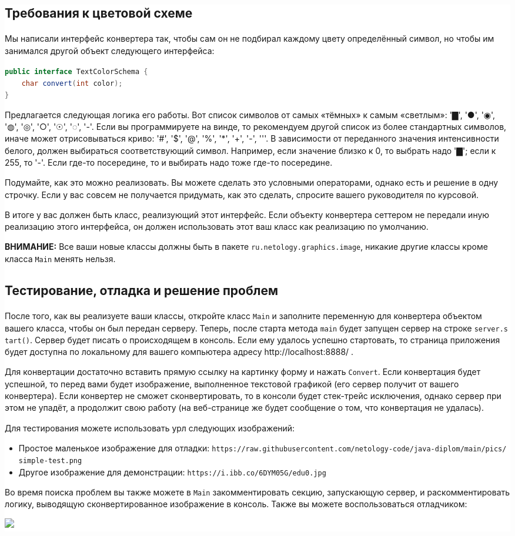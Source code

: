 ## Требования к цветовой схеме
Мы написали интерфейс конвертера так, чтобы сам он не подбирал каждому цвету определённый символ, но чтобы им занимался другой объект следующего интерфейса:
```java
public interface TextColorSchema {
    char convert(int color);
}
```

Предлагается следующая логика его работы. Вот список символов от самых «тёмных» к самым «светлым»: '▇', '●', '◉', '◍', '◎', '○', '☉', '◌', '-'. Если вы программируете на винде, то рекомендуем другой список из более стандартных символов, иначе может отрисовываться криво: '#', '$', '@', '%', '*', '+', '-', '\''. В зависимости от переданного значения интенсивности белого, должен выбираться соответствующий символ. Например, если значение близко к 0, то выбрать надо '▇'; если к 255, то '-'. Если где-то посередине, то и выбирать надо тоже где-то посередине.

Подумайте, как это можно реализовать. Вы можете сделать это условными операторами, однако есть и решение в одну строчку. Если у вас совсем не получается придумать, как это сделать, спросите вашего руководителя по курсовой.

В итоге у вас должен быть класс, реализующий этот интерфейс. Если объекту конвертера сеттером не передали иную реализацию этого интерфейса, он должен использовать этот ваш класс как реализацию по умолчанию.

**ВНИМАНИЕ:** Все ваши новые классы должны быть в пакете `ru.netology.graphics.image`, никакие другие классы кроме класса `Main` менять нельзя.

## Тестирование, отладка и решение проблем
После того, как вы реализуете ваши классы, откройте класс `Main` и заполните переменную для конвертера объектом вашего класса, чтобы он был передан серверу. Теперь, после старта метода `main` будет запущен сервер на строке `server.start()`. Сервер будет писать о происходящем в консоль. Если ему удалось успешно стартовать, то страница приложения будет доступна по локальному для вашего компьютера адресу http://localhost:8888/ .

Для конвертации достаточно вставить прямую ссылку на картинку форму и нажать `Convert`. Если конвертация будет успешной, то перед вами будет изображение, выполненное текстовой графикой (его сервер получит от вашего конвертера). Если конвертер не сможет сконвертировать, то в консоли будет стек-трейс исключения, однако сервер при этом не упадёт, а продолжит свою работу (на веб-странице же будет сообщение о том, что конвертация не удалась).

Для тестирования можете использовать урл следующих изображений:
* Простое маленькое изображение для отладки: `https://raw.githubusercontent.com/netology-code/java-diplom/main/pics/simple-test.png`
* Другое изображение для демонстрации: `https://i.ibb.co/6DYM05G/edu0.jpg`

Во время поиска проблем вы также можете в `Main` закомментировать секцию, запускающую сервер, и раскомментировать логику, выводящую сконвертированное изображение в консоль. Также вы можете воспользоваться отладчиком:

![](pics/debugger.jpg)



